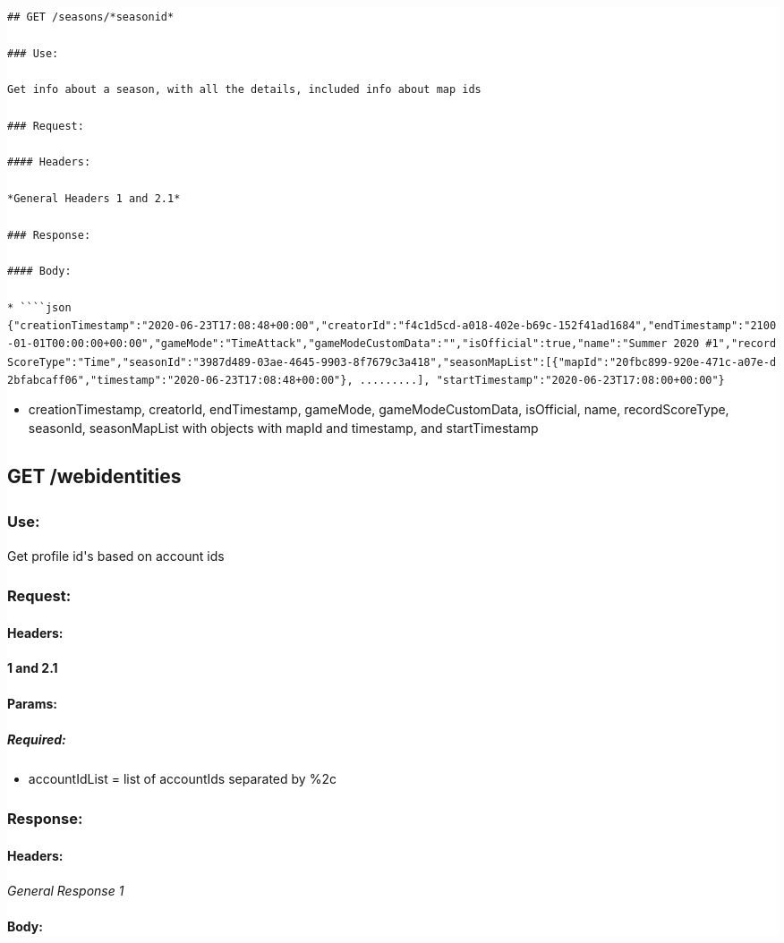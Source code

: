   ````
## GET /seasons/*seasonid*

### Use:

Get info about a season, with all the details, included info about map ids 

### Request:

#### Headers:

*General Headers 1 and 2.1*

### Response:

#### Body:

* ````json
  {"creationTimestamp":"2020-06-23T17:08:48+00:00","creatorId":"f4c1d5cd-a018-402e-b69c-152f41ad1684","endTimestamp":"2100-01-01T00:00:00+00:00","gameMode":"TimeAttack","gameModeCustomData":"","isOfficial":true,"name":"Summer 2020 #1","recordScoreType":"Time","seasonId":"3987d489-03ae-4645-9903-8f7679c3a418","seasonMapList":[{"mapId":"20fbc899-920e-471c-a07e-d2bfabcaff06","timestamp":"2020-06-23T17:08:48+00:00"}, .........], "startTimestamp":"2020-06-23T17:08:00+00:00"}
  ````

  * creationTimestamp, creatorId, endTimestamp, gameMode, gameModeCustomData, isOfficial, name, recordScoreType, seasonId, seasonMapList with objects with mapId and timestamp, and startTimestamp

## GET /webidentities

### Use:

Get profile id's based on account ids

### Request:

#### Headers:

**1 and 2.1**

#### Params:

##### Required:

* accountIdList = list of accountIds separated by %2c

### Response:

#### Headers:

*General Response 1*

#### Body:

